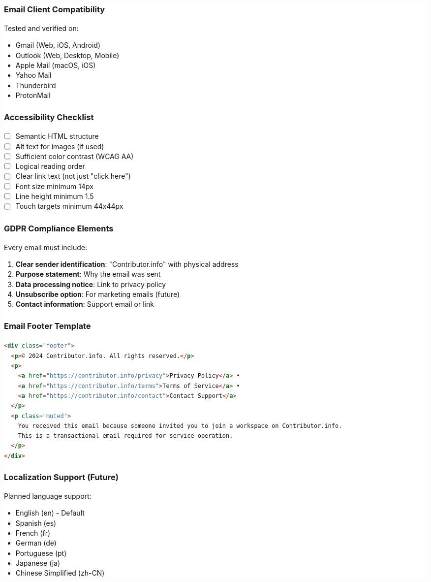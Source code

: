 ### Email Client Compatibility

Tested and verified on:
- Gmail (Web, iOS, Android)
- Outlook (Web, Desktop, Mobile)
- Apple Mail (macOS, iOS)
- Yahoo Mail
- Thunderbird
- ProtonMail

### Accessibility Checklist

- [ ] Semantic HTML structure
- [ ] Alt text for images (if used)
- [ ] Sufficient color contrast (WCAG AA)
- [ ] Logical reading order
- [ ] Clear link text (not just "click here")
- [ ] Font size minimum 14px
- [ ] Line height minimum 1.5
- [ ] Touch targets minimum 44x44px

### GDPR Compliance Elements

Every email must include:
1. **Clear sender identification**: "Contributor.info" with physical address
2. **Purpose statement**: Why the email was sent
3. **Data processing notice**: Link to privacy policy
4. **Unsubscribe option**: For marketing emails (future)
5. **Contact information**: Support email or link

### Email Footer Template

```html
<div class="footer">
  <p>© 2024 Contributor.info. All rights reserved.</p>
  <p>
    <a href="https://contributor.info/privacy">Privacy Policy</a> • 
    <a href="https://contributor.info/terms">Terms of Service</a> • 
    <a href="https://contributor.info/contact">Contact Support</a>
  </p>
  <p class="muted">
    You received this email because someone invited you to join a workspace on Contributor.info.
    This is a transactional email required for service operation.
  </p>
</div>
```

### Localization Support (Future)

Planned language support:
- English (en) - Default
- Spanish (es)
- French (fr)
- German (de)
- Portuguese (pt)
- Japanese (ja)
- Chinese Simplified (zh-CN)
